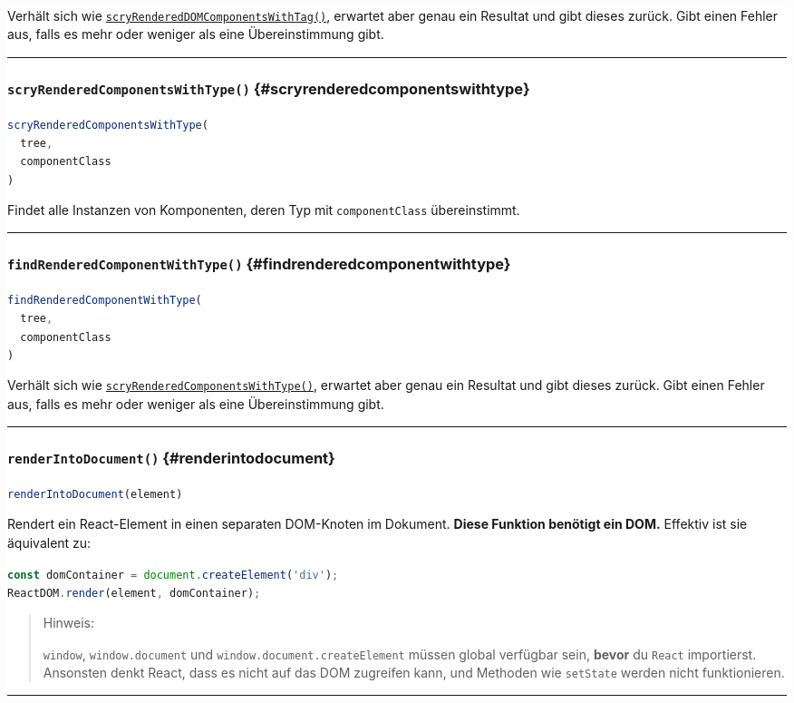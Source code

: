 Verhält sich wie [`scryRenderedDOMComponentsWithTag()`](#scryrendereddomcomponentswithtag), erwartet aber genau ein Resultat und gibt dieses zurück. Gibt einen Fehler aus, falls es mehr oder weniger als eine Übereinstimmung gibt.

* * *

### `scryRenderedComponentsWithType()` {#scryrenderedcomponentswithtype}

```javascript
scryRenderedComponentsWithType(
  tree,
  componentClass
)
```

Findet alle Instanzen von Komponenten, deren Typ mit `componentClass` übereinstimmt.

* * *

### `findRenderedComponentWithType()` {#findrenderedcomponentwithtype}

```javascript
findRenderedComponentWithType(
  tree,
  componentClass
)
```

Verhält sich wie [`scryRenderedComponentsWithType()`](#scryrenderedcomponentswithtype), erwartet aber genau ein Resultat und gibt dieses zurück. Gibt einen Fehler aus, falls es mehr oder weniger als eine Übereinstimmung gibt.

***

### `renderIntoDocument()` {#renderintodocument}

```javascript
renderIntoDocument(element)
```

Rendert ein React-Element in einen separaten DOM-Knoten im Dokument. **Diese Funktion benötigt ein DOM.** Effektiv ist sie äquivalent zu:

```js
const domContainer = document.createElement('div');
ReactDOM.render(element, domContainer);
```

> Hinweis:
>
> `window`, `window.document` und `window.document.createElement` müssen global verfügbar sein, **bevor** du `React` importierst. Ansonsten denkt React, dass es nicht auf das DOM zugreifen kann, und Methoden wie `setState` werden nicht funktionieren.

* * *
